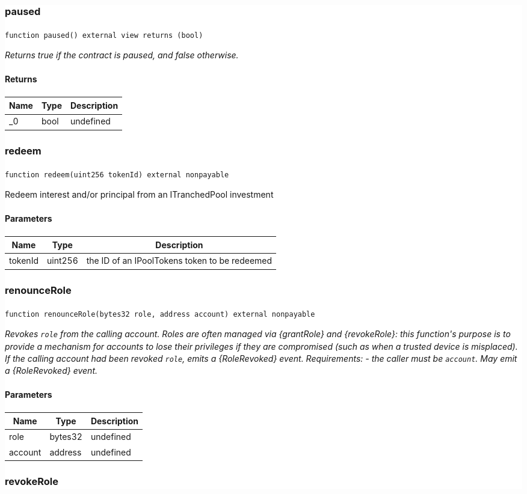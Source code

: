 ### paused

```solidity
function paused() external view returns (bool)
```



*Returns true if the contract is paused, and false otherwise.*


#### Returns

| Name | Type | Description |
|---|---|---|
| _0 | bool | undefined |

### redeem

```solidity
function redeem(uint256 tokenId) external nonpayable
```

Redeem interest and/or principal from an ITranchedPool investment



#### Parameters

| Name | Type | Description |
|---|---|---|
| tokenId | uint256 | the ID of an IPoolTokens token to be redeemed |

### renounceRole

```solidity
function renounceRole(bytes32 role, address account) external nonpayable
```



*Revokes `role` from the calling account. Roles are often managed via {grantRole} and {revokeRole}: this function&#39;s purpose is to provide a mechanism for accounts to lose their privileges if they are compromised (such as when a trusted device is misplaced). If the calling account had been revoked `role`, emits a {RoleRevoked} event. Requirements: - the caller must be `account`. May emit a {RoleRevoked} event.*

#### Parameters

| Name | Type | Description |
|---|---|---|
| role | bytes32 | undefined |
| account | address | undefined |

### revokeRole
